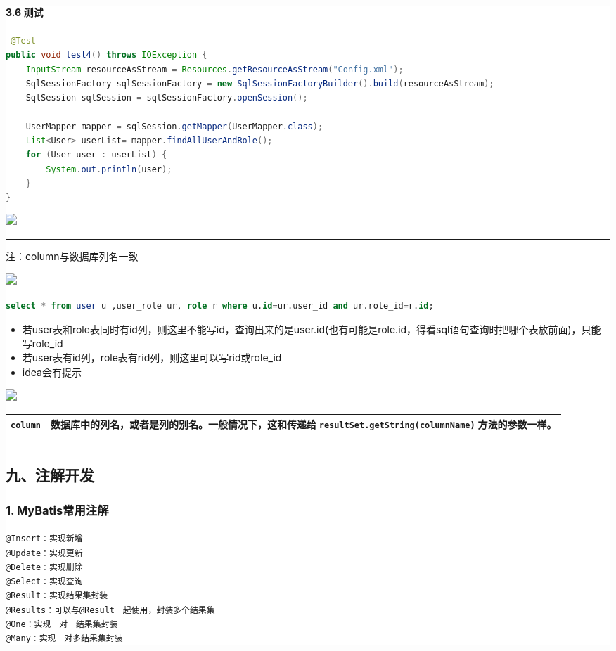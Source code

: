 

#### 3.6 测试

```java
 @Test
public void test4() throws IOException {
    InputStream resourceAsStream = Resources.getResourceAsStream("Config.xml");
    SqlSessionFactory sqlSessionFactory = new SqlSessionFactoryBuilder().build(resourceAsStream);
    SqlSession sqlSession = sqlSessionFactory.openSession();

    UserMapper mapper = sqlSession.getMapper(UserMapper.class);
    List<User> userList= mapper.findAllUserAndRole();
    for (User user : userList) {
        System.out.println(user);
    }
}
```

![](https://doubledogs.oss-cn-beijing.aliyuncs.com/2022_images/image-20220219142400440.png)

<hr>

注：column与数据库列名一致

![](https://doubledogs.oss-cn-beijing.aliyuncs.com/2022_images/image-20220219145137533.png)

```sql
select * from user u ,user_role ur, role r where u.id=ur.user_id and ur.role_id=r.id;
```



- 若user表和role表同时有id列，则这里不能写id，查询出来的是user.id(也有可能是role.id，得看sql语句查询时把哪个表放前面)，只能写role_id
- 若user表有id列，role表有rid列，则这里可以写rid或role_id
- idea会有提示

![](https://doubledogs.oss-cn-beijing.aliyuncs.com/2022_images/image-20220219143253473.png)

| `column` | 数据库中的列名，或者是列的别名。一般情况下，这和传递给 `resultSet.getString(columnName)` 方法的参数一样。 |
| -------- | ------------------------------------------------------------ |

<hr>



## 九、注解开发

### 1. MyBatis常用注解

```
@Insert：实现新增
@Update：实现更新
@Delete：实现删除
@Select：实现查询
@Result：实现结果集封装
@Results：可以与@Result一起使用，封装多个结果集
@One：实现一对一结果集封装
@Many：实现一对多结果集封装
```
